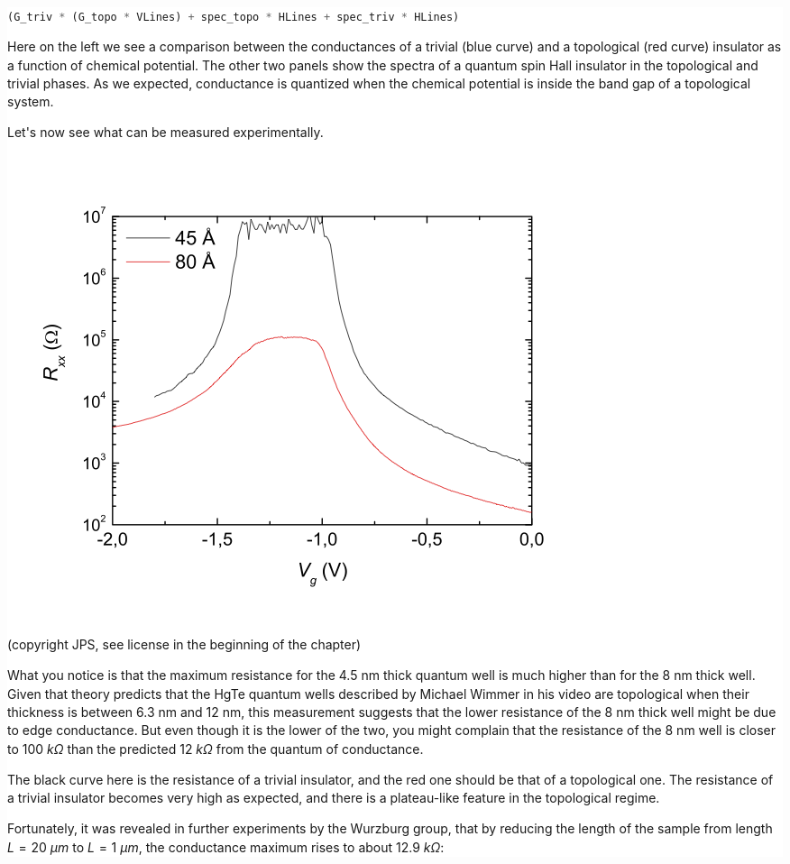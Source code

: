 ```python
(G_triv * (G_topo * VLines) + spec_topo * HLines + spec_triv * HLines)
```

Here on the left we see a comparison between the conductances of a trivial (blue curve) and a topological (red curve) insulator as a function of chemical potential. The other two panels show the spectra of a quantum spin Hall insulator in the topological and trivial phases. As we expected, conductance is quantized when the chemical potential is inside the band gap of a topological system.

Let's now see what can be measured experimentally.

![](figures/konig_fig13.png)

(copyright JPS, see license in the beginning of the chapter)

What you notice is that the maximum resistance for the 4.5 nm thick quantum well is much higher than for the 8 nm thick well. Given that theory predicts that the HgTe quantum wells described by Michael Wimmer in his video are topological when their thickness is between 6.3 nm and 12 nm, this measurement suggests that the lower resistance of the 8 nm thick well might be due to edge conductance. But even though it is the lower of the two, you might complain that the resistance of the 8 nm well is closer to $100$ $k\Omega$ than the predicted $12$ $k\Omega$ from the quantum of conductance.

The black curve here is the resistance of a trivial insulator, and the red one should be that of a topological one. The resistance of a trivial insulator becomes very high as expected, and there is a plateau-like feature in the topological regime.

Fortunately, it was revealed in further experiments by the Wurzburg group, that by reducing the length of the sample from length $L=20$ $\mu m$ to $L=1$ $\mu m$, the conductance maximum rises to about $12.9$ $k\Omega$:
